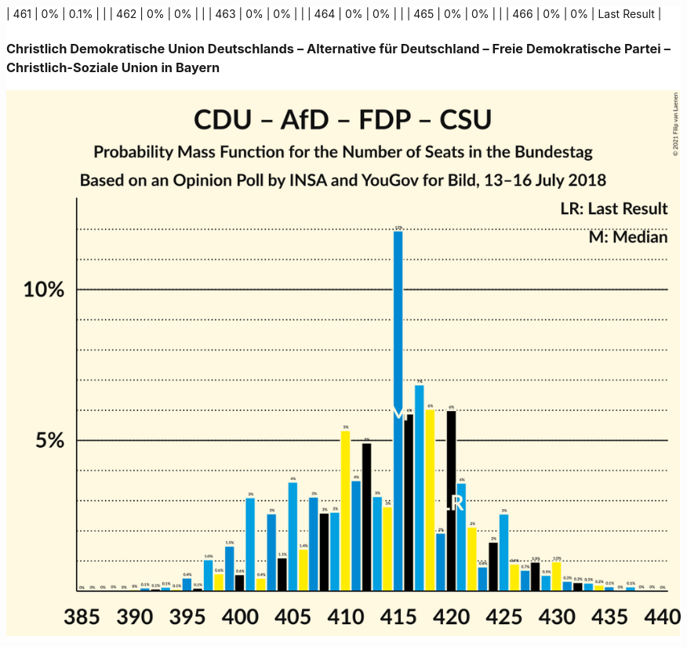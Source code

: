 | 461 | 0% | 0.1% |  |
| 462 | 0% | 0% |  |
| 463 | 0% | 0% |  |
| 464 | 0% | 0% |  |
| 465 | 0% | 0% |  |
| 466 | 0% | 0% | Last Result |

### Christlich Demokratische Union Deutschlands – Alternative für Deutschland – Freie Demokratische Partei – Christlich-Soziale Union in Bayern

![Graph with seats probability mass function not yet produced](2018-07-16-INSAandYouGov-coalitions-seats-pmf-cdu–afd–fdp–csu.png "Seats Probability Mass Function")

